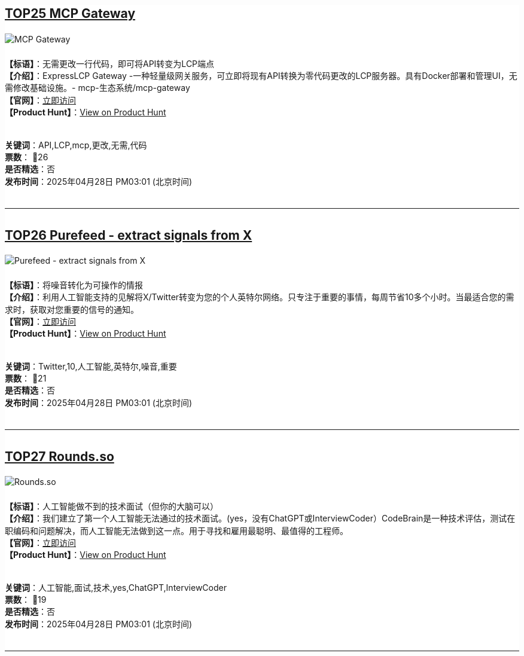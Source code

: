 
## [TOP25    MCP Gateway](https://www.producthunt.com/posts/mcp-gateway)
![MCP Gateway](https://ph-files.imgix.net/3b3f5e1d-8fca-4169-95a4-f65560628574.png?auto=format&fit=crop&frame=1&h=512&w=1024)<br /><br />
**【标语】**：无需更改一行代码，即可将API转变为LCP端点<br />
**【介绍】**：ExpressLCP Gateway -一种轻量级网关服务，可立即将现有API转换为零代码更改的LCP服务器。具有Docker部署和管理UI，无需修改基础设施。- mcp-生态系统/mcp-gateway<br />
**【官网】**：[立即访问](https://www.producthunt.com/r/MFNO7JZZRNWMPM)<br />
**【Product Hunt】**：[View on Product Hunt](https://www.producthunt.com/posts/mcp-gateway)<br /><br />

**关键词**：API,LCP,mcp,更改,无需,代码<br />
**票数**： 🔺26<br />
**是否精选**：否<br />
**发布时间**：2025年04月28日 PM03:01 (北京时间)<br /><br />

---

## [TOP26    Purefeed - extract signals from X](https://www.producthunt.com/posts/purefeed-extract-signals-from-x)
![Purefeed - extract signals from X](https://ph-files.imgix.net/fcc53bbe-4af0-4899-86e5-52353726af50.png?auto=format&fit=crop&frame=1&h=512&w=1024)<br /><br />
**【标语】**：将噪音转化为可操作的情报<br />
**【介绍】**：利用人工智能支持的见解将X/Twitter转变为您的个人英特尔网络。只专注于重要的事情，每周节省10多个小时。当最适合您的需求时，获取对您重要的信号的通知。<br />
**【官网】**：[立即访问](https://www.producthunt.com/r/GDGAGWNWSYQUFJ)<br />
**【Product Hunt】**：[View on Product Hunt](https://www.producthunt.com/posts/purefeed-extract-signals-from-x)<br /><br />

**关键词**：Twitter,10,人工智能,英特尔,噪音,重要<br />
**票数**： 🔺21<br />
**是否精选**：否<br />
**发布时间**：2025年04月28日 PM03:01 (北京时间)<br /><br />

---

## [TOP27    Rounds.so](https://www.producthunt.com/posts/rounds-so)
![Rounds.so](https://ph-files.imgix.net/f00d233c-c2db-48d9-9010-f5593e009d5e.png?auto=format&fit=crop&frame=1&h=512&w=1024)<br /><br />
**【标语】**：人工智能做不到的技术面试（但你的大脑可以）<br />
**【介绍】**：我们建立了第一个人工智能无法通过的技术面试。(yes，没有ChatGPT或InterviewCoder）CodeBrain是一种技术评估，测试在职编码和问题解决，而人工智能无法做到这一点。用于寻找和雇用最聪明、最值得的工程师。<br />
**【官网】**：[立即访问](https://www.producthunt.com/r/DSP5PYXQLLC5CY)<br />
**【Product Hunt】**：[View on Product Hunt](https://www.producthunt.com/posts/rounds-so)<br /><br />

**关键词**：人工智能,面试,技术,yes,ChatGPT,InterviewCoder<br />
**票数**： 🔺19<br />
**是否精选**：否<br />
**发布时间**：2025年04月28日 PM03:01 (北京时间)<br /><br />

---
